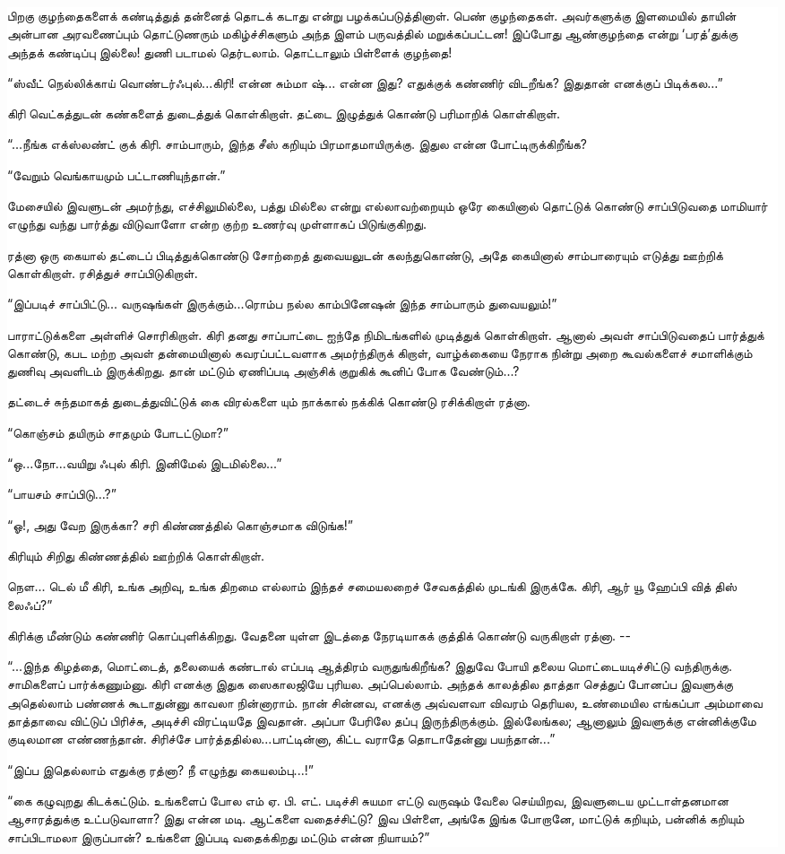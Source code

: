 பிறகு குழந்தைகளைக் கண்டித்துத் தன்னைத் தொடக் கடாது என்று பழக்கப்படுத்தினாள். பெண் குழந்தைகள். அவர்களுக்கு இளமையில் தாயின் அன்பான அரவணைப்பும் தொட்டுணரும் மகிழ்ச்சிகளும் அந்த இளம் பருவத்தில் மறுக்கப்பட்டன! இப்போது ஆண்குழந்தை என்று ‘பரத்’துக்கு அந்தக் கண்டிப்பு இல்லை! துணி படாமல் தெர்டலாம். தொட்டாலும் பிள்ளைக் குழந்தை!  

“ஸ்வீட் நெல்லிக்காய் வொண்டர்ஃபுல்...கிரி! என்ன சும்மா ஷ்... என்ன இது? எதுக்குக் கண்ணிர் விடறீங்க? இதுதான் எனக்குப் பிடிக்கல...”  

கிரி வெட்கத்துடன் கண்களைத் துடைத்துக் கொள்கிறாள். தட்டை இழுத்துக் கொண்டு பரிமாறிக் கொள்கிறாள்.  

“...நீங்க எக்ஸ்லண்ட் குக் கிரி. சாம்பாரும், இந்த சீஸ் கறியும் பிரமாதமாயிருக்கு. இதுல என்ன போட்டிருக்கிறீங்க?  

“வேறும் வெங்காயமும் பட்டாணியுந்தான்.”  

மேசையில் இவளுடன் அமர்ந்து, எச்சிலுமில்லை, பத்து மில்லை என்று எல்லாவற்றையும் ஒரே கையினால் தொட்டுக் கொண்டு சாப்பிடுவதை மாமியார் எழுந்து வந்து பார்த்து விடுவாளோ என்ற குற்ற உணர்வு முள்ளாகப் பிடுங்குகிறது.  

ரத்னா ஒரு கையால் தட்டைப் பிடித்துக்கொண்டு சோற்றைத் துவையலுடன் கலந்துகொண்டு, அதே கையினால் சாம்பாரையும் எடுத்து ஊற்றிக் கொள்கிறாள். ரசித்துச் சாப்பிடுகிறாள்.  

“இப்படிச் சாப்பிட்டு... வருஷங்கள் இருக்கும்...ரொம்ப நல்ல காம்பினேஷன் இந்த சாம்பாரும் துவையலும்!”  

பாராட்டுக்களை அள்ளிச் சொரிகிறாள். கிரி தனது சாப்பாட்டை ஐந்தே நிமிடங்களில் முடித்துக் கொள்கிறாள். ஆனால் அவள் சாப்பிடுவதைப் பார்த்துக் கொண்டு, கபட மற்ற அவள் தன்மையினால் கவரப்பட்டவளாக அமர்ந்திருக் கிறாள், வாழ்க்கையை நேராக நின்று அறை கூவல்களைச் சமாளிக்கும் துணிவு அவளிடம் இருக்கிறது. தான் மட்டும் ஏணிப்படி அஞ்சிக் குறுகிக் கூனிப் போக வேண்டும்...?  

தட்டைச் சுந்தமாகத் துடைத்துவிட்டுக் கை விரல்களை யும் நாக்கால் நக்கிக் கொண்டு ரசிக்கிறாள் ரத்னா.  

“கொஞ்சம் தயிரும் சாதமும் போடட்டுமா?”  

“ஒ...நோ...வயிறு ஃபுல் கிரி. இனிமேல் இடமில்லை...”  

“பாயசம் சாப்பிடு...?”  

“ஓ!, அது வேற இருக்கா? சரி கிண்ணத்தில் கொஞ்சமாக விடுங்க!”  

கிரியும் சிறிது கிண்ணத்தில் ஊற்றிக் கொள்கிறாள்.  

நெள... டெல் மீ கிரி, உங்க அறிவு, உங்க திறமை எல்லாம் இந்தச் சமையலறைச் சேவகத்தில் முடங்கி இருக்கே. கிரி, ஆர் யூ ஹேப்பி வித் திஸ் லைஃப்?”  

கிரிக்கு மீண்டும் கண்ணிர் கொப்புளிக்கிறது. வேதனை யுள்ள இடத்தை நேரடியாகக் குத்திக் கொண்டு வருகிறாள் ரத்னா. --  

“...இந்த கிழத்தை, மொட்டைத், தலையைக் கண்டால் எப்படி ஆத்திரம் வருதுங்கிறீங்க? இதுவே போயி தலைய மொட்டையடிச்சிட்டு வந்திருக்கு. சாமிகளைப் பார்க்கணும்னு. கிரி எனக்கு இதுக ஸைகாலஜியே புரியல. அப்பெல்லாம். அந்தக் காலத்தில தாத்தா செத்துப் போனப்ப இவளுக்கு அதெல்லாம் பண்ணக் கூடாதுன்னு காவலா நின்னாராம். நான் சின்னவ, எனக்கு அவ்வளவா விவரம் தெரியல, உண்மையில எங்கப்பா அம்மாவை தாத்தாவை விட்டுப் பிரிச்சு, அடிச்சி விரட்டியதே இவதான். அப்பா பேரிலே தப்பு இருந்திருக்கும். இல்லேங்கல; ஆனாலும் இவளுக்கு என்னிக்குமே குடிலமான எண்ணந்தான். சிரிச்சே பார்த்ததில்ல...பாட்டின்னா, கிட்ட வராதே தொடாதேன்னு பயந்தான்...”  

“இப்ப இதெல்லாம் எதுக்கு ரத்னா? நீ எழுந்து கையலம்பு...!”  

“கை கழுவுறது கிடக்கட்டும். உங்களைப் போல எம் ஏ. பி. எட். படிச்சி சுயமா எட்டு வருஷம் வேலை செய்யிறவ, இவளுடைய முட்டாள்தனமான ஆசாரத்துக்கு உட்படுவாளா? இது என்ன மடி. ஆட்களை வதைச்சிட்டு? இவ பிள்ளை, அங்கே இங்க போறானே, மாட்டுக் கறியும், பன்னிக் கறியும் சாப்பிடாமலா இருப்பான்? உங்களை இப்படி வதைக்கிறது மட்டும் என்ன நியாயம்?”  
